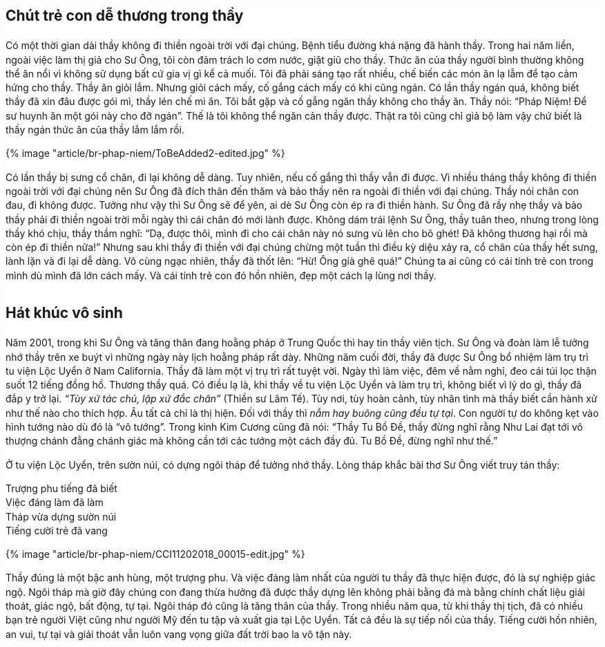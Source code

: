 ## Chút trẻ con dễ thương trong thầy

Có một thời gian dài thầy không đi thiền ngoài trời với đại chúng. Bệnh tiểu đường khá nặng đã hành thầy. Trong hai năm liền, ngoài việc làm thị giả cho Sư Ông, tôi còn đảm trách lo cơm nước, giặt giũ cho thầy. Thức ăn của thầy người bình thường không thể ăn nổi vì không sử dụng bất cứ gia vị gì kể cả muối. Tôi đã phải sáng tạo rất nhiều, chế biến các món ăn lạ lẫm để tạo cảm hứng cho thầy. Thầy ăn giỏi lắm. Nhưng giỏi cách mấy, cố gắng cách mấy có khi cũng ngán. Có lần thầy ngán quá, không biết thầy đã xin đâu được gói mì, thầy lén chế mì ăn. Tôi bắt gặp và cố gắng ngăn thầy không cho thầy ăn. Thầy nói: “Pháp Niệm! Để sư huynh ăn một gói này cho đỡ ngán”. Thế là tôi không thể ngăn cản thầy được. Thật ra tôi cũng chỉ giả bộ làm vậy chứ biết là thầy ngán thức ăn của thầy lắm lắm rồi. 

{% image "article/br-phap-niem/ToBeAdded2-edited.jpg" %}

Có lần thầy bị sưng cổ chân, đi lại không dễ dàng. Tuy nhiên, nếu cố gắng thì thầy vẫn đi được. Vì nhiều tháng thầy không đi thiền ngoài trời với đại chúng nên Sư Ông đã đích thân đến thăm và bảo thầy nên ra ngoài đi thiền với đại chúng. Thầy nói chân con đau, đi không được. Tưởng như vậy thì Sư Ông sẽ để yên, ai dè Sư Ông còn ép ra đi thiền hành. Sư Ông đã rầy nhẹ thầy và bảo thầy phải đi thiền ngoài trời mỗi ngày thì cái chân đó mới lành được. Không dám trái lệnh Sư Ông, thầy tuân theo, nhưng trong lòng thầy khó chịu, thầy thầm nghĩ: “Dạ, được thôi, mình đi cho cái chân này nó sưng vù lên cho bõ ghét! Đã không thương hại rồi mà còn ép đi thiền nữa!” Nhưng sau khi thầy đi thiền với đại chúng chừng một tuần thì điều kỳ diệu xảy ra, cổ chân của thầy hết sưng, lành lặn và đi lại dễ dàng.  Vô cùng ngạc nhiên, thầy đã  thốt lên: “Hừ! Ông già ghê quá!” Chúng ta ai cũng có cái tính trẻ con trong mình dù mình đã lớn cách mấy. Và cái tính trẻ con đó hồn nhiên, đẹp một cách lạ lùng nơi thầy.

## Hát khúc vô sinh

Năm 2001, trong khi Sư Ông và tăng thân đang hoằng pháp ở Trung Quốc thì hay tin thầy viên tịch. Sư Ông và đoàn làm lễ tưởng nhớ thầy trên xe buýt vì những ngày này lịch hoằng pháp rất dày. Những năm cuối đời, thầy đã được Sư Ông bổ nhiệm làm trụ trì tu viện Lộc Uyển ở Nam California. Thầy đã làm một vị trụ trì rất tuyệt vời. Ngày thì làm việc, đêm về nằm nghỉ, đeo cái túi lọc thận suốt 12 tiếng đồng hồ. Thương thầy quá. Có điều lạ là, khi thầy về tu viện Lộc Uyển và làm trụ trì, không biết vì lý do gì, thầy đã đắp y trở lại. *“Tùy xứ tác chủ, lập xứ đắc chân”* (Thiền sư Lâm Tế). Tùy nơi, tùy hoàn cảnh, tùy nhân tình mà thầy biết cần hành xử như thế nào cho thích hợp. Âu tất cả chỉ là thị hiện. Đối với thầy thì *nắm hay buông cũng đều tự tại*. Con người tự do không kẹt vào hình tướng nào dù đó là “vô tướng”. Trong kinh Kim Cương cũng đã nói: “Thầy Tu Bồ Đề, thầy đừng nghĩ rằng Như Lai đạt tới vô thượng chánh đẳng chánh giác mà không cần tới các tướng một cách đầy đủ. Tu Bồ Đề, đừng nghĩ như thế.”

Ở tu viện Lộc Uyển, trên sườn núi, có dựng ngôi tháp để tưởng nhớ thầy. Lòng tháp khắc bài thơ Sư Ông viết truy tán thầy:

<div class="verse"><p>Trượng phu tiếng đã biết<br/>
Việc đáng làm đã làm<br/>
Tháp vừa dựng sườn núi<br/>
Tiếng cười trẻ đã vang</p></div>

{% image "article/br-phap-niem/CCI11202018_00015-edit.jpg" %}

Thầy đúng là một bậc anh hùng, một trượng phu. Và việc đáng làm nhất của người tu thầy đã thực hiện được, đó là sự nghiệp giác ngộ. Ngôi tháp mà giờ đây chúng con đang thừa hưởng đã được thầy dựng lên không phải bằng đá mà bằng chính chất liệu giải thoát, giác ngộ, bất động, tự tại. Ngôi tháp đó cũng là tăng thân của thầy. Trong nhiều năm qua, từ khi thầy thị tịch, đã có nhiều bạn trẻ người Việt cũng như người Mỹ đến tu tập và xuất gia tại Lộc Uyển. Tất cả đều là sự tiếp nối của thầy. Tiếng cười hồn nhiên, an vui, tự tại và giải thoát vẫn luôn vang vọng giữa đất trời bao la vô tận này. 
